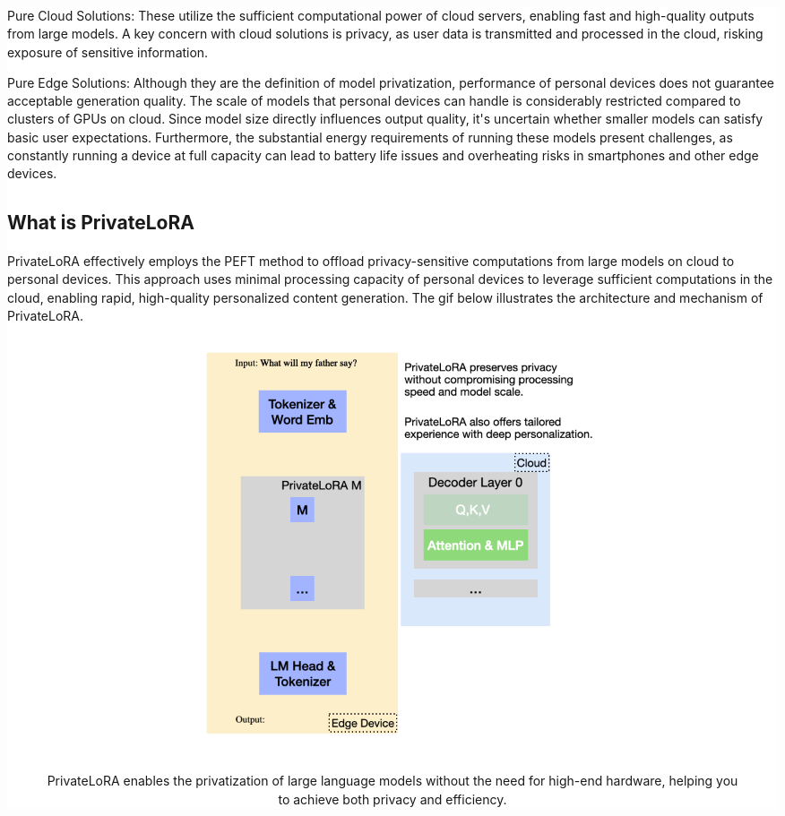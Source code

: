 Pure Cloud Solutions: These utilize the sufficient computational power of cloud servers, enabling fast and high-quality outputs from large models. 
A key concern with cloud solutions is privacy, as user data is transmitted and processed in the cloud, risking exposure of sensitive information.

Pure Edge Solutions: Although they are the definition of model privatization, performance of personal devices does not guarantee acceptable generation quality. The scale of models that personal devices can handle is considerably restricted compared to clusters of GPUs on cloud. Since model size directly influences output quality, it's uncertain whether smaller models can satisfy basic user expectations. 
Furthermore, the substantial energy requirements of running these models present challenges, as constantly running a device at full capacity can lead to battery life issues and overheating risks in smartphones and other edge devices.



## What is PrivateLoRA
PrivateLoRA effectively employs the PEFT method to offload privacy-sensitive computations from large models on cloud to personal devices. This approach uses minimal processing capacity of personal devices to leverage sufficient computations in the cloud, enabling rapid, high-quality personalized content generation. The gif below illustrates the architecture and mechanism of PrivateLoRA.




<figure style="text-align: center;">
<img src="./overview.gif" alt="Low Rank Residual Transmission" width=480>
<figcaption style="text-align: center;">PrivateLoRA enables the privatization of large language models without the need for high-end hardware, helping you to achieve both privacy and efficiency.</figcaption>